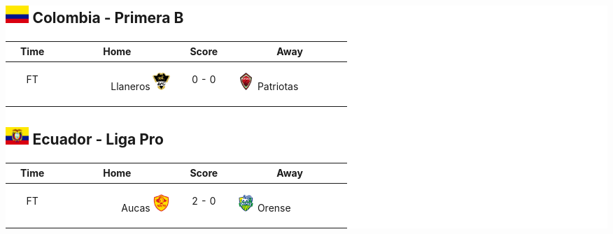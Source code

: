 
## <img src="/static/logos/Colombia-Primera B.png" height="25px"> Colombia - Primera B

<div align="center">

&emsp;Time&emsp; | &emsp;&emsp;&emsp;&emsp;Home&emsp;&emsp;&emsp;&emsp; | &emsp;Score&emsp; | &emsp;&emsp;&emsp;&emsp;Away&emsp;&emsp;&emsp;&emsp; |
| ------------ | ------------ | ------------ | ------------ |
| <p align="center">FT</p> | <p align="right">Llaneros <img src="/static/logos/Club Llaneros SA.png" height="25px"></p> | <p align="center">0 - 0</p> | <p align="left"><img src="/static/logos/Patriotas FC.png" height="25px"> Patriotas</p> |
</div>


## <img src="/static/logos/Ecuador-Liga Pro.png" height="25px"> Ecuador - Liga Pro

<div align="center">

&emsp;Time&emsp; | &emsp;&emsp;&emsp;&emsp;Home&emsp;&emsp;&emsp;&emsp; | &emsp;Score&emsp; | &emsp;&emsp;&emsp;&emsp;Away&emsp;&emsp;&emsp;&emsp; |
| ------------ | ------------ | ------------ | ------------ |
| <p align="center">FT</p> | <p align="right">Aucas <img src="/static/logos/SD Aucas.png" height="25px"></p> | <p align="center">2 - 0</p> | <p align="left"><img src="/static/logos/Orense SC.png" height="25px"> Orense</p> |
</div>
